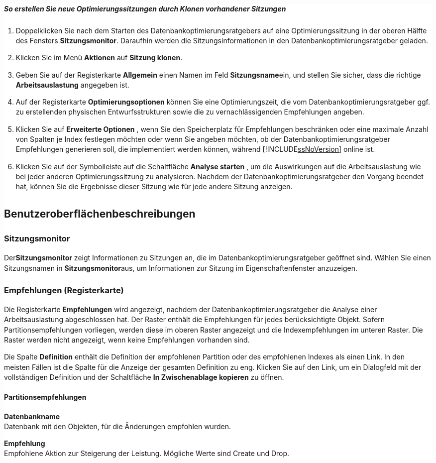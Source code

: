 ##### <a name="to-create-new-tuning-sessions-by-cloning-existing-sessions"></a>So erstellen Sie neue Optimierungssitzungen durch Klonen vorhandener Sitzungen  
  
1.  Doppelklicken Sie nach dem Starten des Datenbankoptimierungsratgebers auf eine Optimierungssitzung in der oberen Hälfte des Fensters **Sitzungsmonitor**. Daraufhin werden die Sitzungsinformationen in den Datenbankoptimierungsratgeber geladen.  
  
2.  Klicken Sie im Menü **Aktionen** auf **Sitzung klonen**.  
  
3.  Geben Sie auf der Registerkarte **Allgemein** einen Namen im Feld **Sitzungsname**ein, und stellen Sie sicher, dass die richtige **Arbeitsauslastung** angegeben ist.  
  
4.  Auf der Registerkarte **Optimierungsoptionen** können Sie eine Optimierungszeit, die vom Datenbankoptimierungsratgeber ggf. zu erstellenden physischen Entwurfsstrukturen sowie die zu vernachlässigenden Empfehlungen angeben.  
  
5.  Klicken Sie auf **Erweiterte Optionen** , wenn Sie den Speicherplatz für Empfehlungen beschränken oder eine maximale Anzahl von Spalten je Index festlegen möchten oder wenn Sie angeben möchten, ob der Datenbankoptimierungsratgeber Empfehlungen generieren soll, die implementiert werden können, während [!INCLUDE[ssNoVersion](../../includes/ssnoversion-md.md)] online ist.  
  
6.  Klicken Sie auf der Symbolleiste auf die Schaltfläche **Analyse starten** , um die Auswirkungen auf die Arbeitsauslastung wie bei jeder anderen Optimierungssitzung zu analysieren. Nachdem der Datenbankoptimierungsratgeber den Vorgang beendet hat, können Sie die Ergebnisse dieser Sitzung wie für jede andere Sitzung anzeigen.  
  
##  <a name="UI"></a> Benutzeroberflächenbeschreibungen  
  
### <a name="sessions-monitor"></a>Sitzungsmonitor  
 Der**Sitzungsmonitor** zeigt Informationen zu Sitzungen an, die im Datenbankoptimierungsratgeber geöffnet sind. Wählen Sie einen Sitzungsnamen in **Sitzungsmonitor**aus, um Informationen zur Sitzung im Eigenschaftenfenster anzuzeigen.  
  
### <a name="recommendations-tab"></a>Empfehlungen (Registerkarte)  
 Die Registerkarte **Empfehlungen** wird angezeigt, nachdem der Datenbankoptimierungsratgeber die Analyse einer Arbeitsauslastung abgeschlossen hat. Der Raster enthält die Empfehlungen für jedes berücksichtigte Objekt. Sofern Partitionsempfehlungen vorliegen, werden diese im oberen Raster angezeigt und die Indexempfehlungen im unteren Raster. Die Raster werden nicht angezeigt, wenn keine Empfehlungen vorhanden sind.  
  
 Die Spalte **Definition** enthält die Definition der empfohlenen Partition oder des empfohlenen Indexes als einen Link. In den meisten Fällen ist die Spalte für die Anzeige der gesamten Definition zu eng. Klicken Sie auf den Link, um ein Dialogfeld mit der vollständigen Definition und der Schaltfläche **In Zwischenablage kopieren** zu öffnen.  
  
#### <a name="partition-recommendations"></a>Partitionsempfehlungen  
 **Datenbankname**  
 Datenbank mit den Objekten, für die Änderungen empfohlen wurden.  
  
 **Empfehlung**  
 Empfohlene Aktion zur Steigerung der Leistung. Mögliche Werte sind Create und Drop.  
  